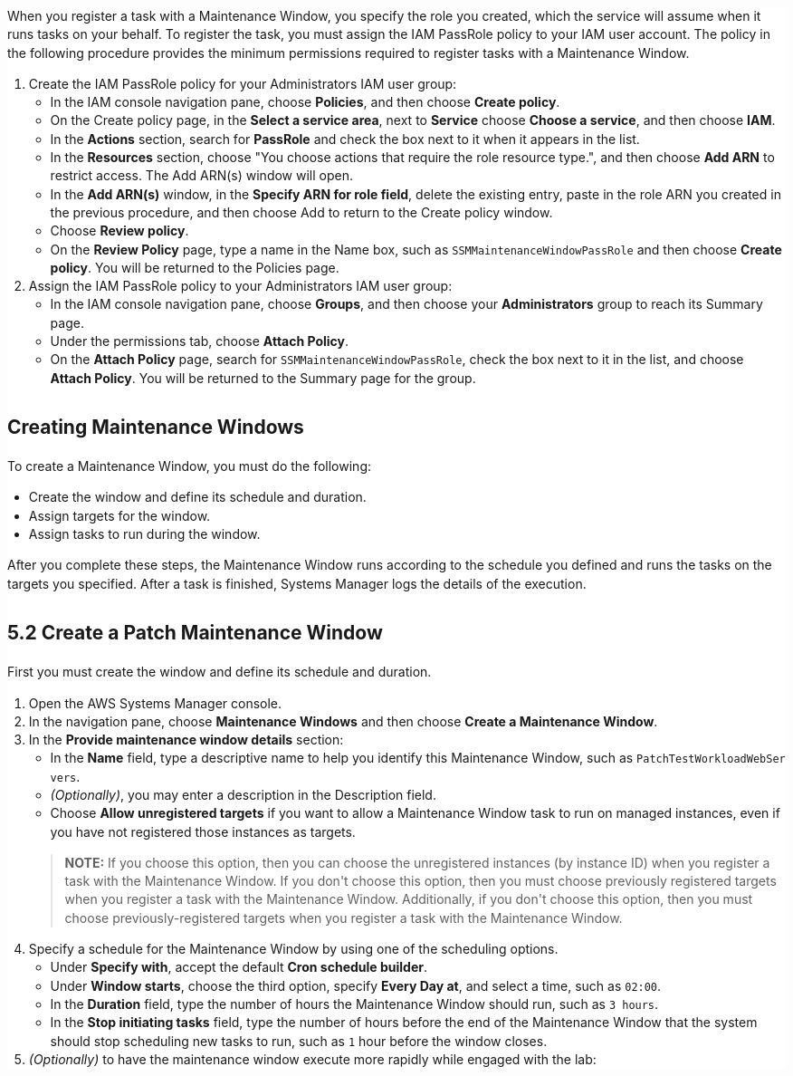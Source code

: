 When you register a task with a Maintenance Window, you specify the role you created, which the service will assume when it runs tasks on your behalf. To register the task, you must assign the IAM PassRole policy to your IAM user account. The policy in the following procedure provides the minimum permissions required to register tasks with a Maintenance Window.

1. Create the IAM PassRole policy for your Administrators IAM user group:
    - In the IAM console navigation pane, choose __Policies__, and then choose __Create policy__.
    - On the Create policy page, in the __Select a service area__, next to __Service__ choose __Choose a service__, and then choose __IAM__.
    - In the __Actions__ section, search for __PassRole__ and check the box next to it when it appears in the list.
    - In the __Resources__ section, choose "You choose actions that require the role resource type.", and then choose __Add ARN__ to restrict access. The Add ARN(s) window will open.
    - In the __Add ARN(s)__ window, in the __Specify ARN for role field__, delete the existing entry, paste in the role ARN you created in the previous procedure, and then choose Add to return to the Create policy window.
    - Choose __Review policy__.
    - On the __Review Policy__ page, type a name in the Name box, such as `SSMMaintenanceWindowPassRole` and then choose __Create policy__. You will be returned to the Policies page.
2. Assign the IAM PassRole policy to your Administrators IAM user group:
    - In the IAM console navigation pane, choose __Groups__, and then choose your __Administrators__ group to reach its Summary page.
    - Under the permissions tab, choose __Attach Policy__.
    - On the __Attach Policy__ page, search for `SSMMaintenanceWindowPassRole`, check the box next to it in the list, and choose __Attach Policy__. You will be returned to the Summary page for the group.

## Creating Maintenance Windows
To create a Maintenance Window, you must do the following:
- Create the window and define its schedule and duration.
- Assign targets for the window.
- Assign tasks to run during the window.

After you complete these steps, the Maintenance Window runs according to the schedule you defined and runs the tasks on the targets you specified. After a task is finished, Systems Manager logs the details of the execution.

## 5.2 Create a Patch Maintenance Window
First you must create the window and define its schedule and duration.
1. Open the AWS Systems Manager console.
2. In the navigation pane, choose __Maintenance Windows__ and then choose __Create a Maintenance Window__.
3. In the __Provide maintenance window details__ section:
    - In the __Name__ field, type a descriptive name to help you identify this Maintenance Window, such as `PatchTestWorkloadWebServers`.
    - *(Optionally)*, you may enter a description in the Description field.
    - Choose __Allow unregistered targets__ if you want to allow a Maintenance Window task to run on managed instances, even if you have not registered those instances as targets.
    >__NOTE:__ If you choose this option, then you can choose the unregistered instances (by instance ID) when you register a task with the Maintenance Window. If you don't choose this option, then you must choose previously registered targets when you register a task with the Maintenance Window. Additionally, if you don't choose this option, then you must choose previously-registered targets when you register a task with the Maintenance Window.
4. Specify a schedule for the Maintenance Window by using one of the scheduling options.
    - Under __Specify with__, accept the default __Cron schedule builder__.
    - Under __Window starts__, choose the third option, specify __Every Day at__, and select a time, such as `02:00`.
    - In the __Duration__ field, type the number of hours the Maintenance Window should run, such as `3 hours`.
    - In the __Stop initiating tasks__ field, type the number of hours before the end of the Maintenance Window that the system should stop scheduling new tasks to run, such as `1` hour before the window closes.
5. *(Optionally)* to have the maintenance window execute more rapidly while engaged with the lab:
